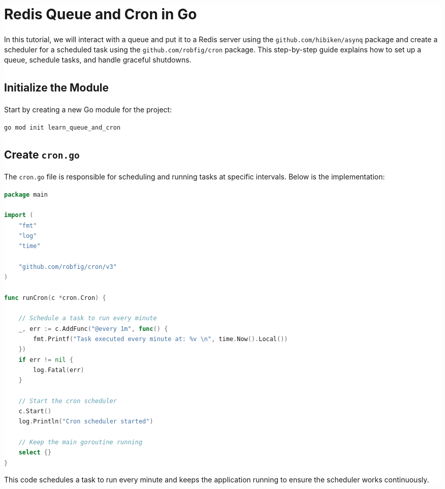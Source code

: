 # Redis Queue and Cron in Go

In this tutorial, we will interact with a queue and put it to a Redis server
using the `github.com/hibiken/asynq` package and create a scheduler for a
scheduled task using the `github.com/robfig/cron` package. This step-by-step
guide explains how to set up a queue, schedule tasks, and handle graceful
shutdowns.

## Initialize the Module

Start by creating a new Go module for the project:

```bash
go mod init learn_queue_and_cron
```

## Create `cron.go`

The `cron.go` file is responsible for scheduling and running tasks at specific
intervals. Below is the implementation:

```go
package main

import (
	"fmt"
	"log"
	"time"

	"github.com/robfig/cron/v3"
)

func runCron(c *cron.Cron) {

	// Schedule a task to run every minute
	_, err := c.AddFunc("@every 1m", func() {
		fmt.Printf("Task executed every minute at: %v \n", time.Now().Local())
	})
	if err != nil {
		log.Fatal(err)
	}

	// Start the cron scheduler
	c.Start()
	log.Println("Cron scheduler started")

	// Keep the main goroutine running
	select {}
}
```

This code schedules a task to run every minute and keeps the application running
to ensure the scheduler works continuously.
